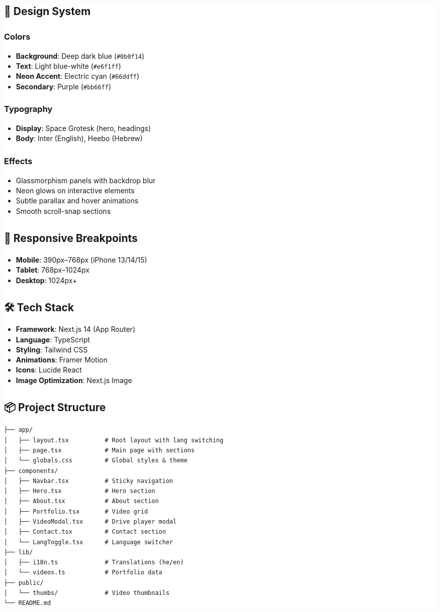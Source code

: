 ## 🎨 Design System

### Colors
- **Background**: Deep dark blue (`#0b0f14`)
- **Text**: Light blue-white (`#e6f1ff`)
- **Neon Accent**: Electric cyan (`#66ddff`)
- **Secondary**: Purple (`#bb66ff`)

### Typography
- **Display**: Space Grotesk (hero, headings)
- **Body**: Inter (English), Heebo (Hebrew)

### Effects
- Glassmorphism panels with backdrop blur
- Neon glows on interactive elements
- Subtle parallax and hover animations
- Smooth scroll-snap sections

## 📱 Responsive Breakpoints

- **Mobile**: 390px–768px (iPhone 13/14/15)
- **Tablet**: 768px–1024px
- **Desktop**: 1024px+

## 🛠️ Tech Stack

- **Framework**: Next.js 14 (App Router)
- **Language**: TypeScript
- **Styling**: Tailwind CSS
- **Animations**: Framer Motion
- **Icons**: Lucide React
- **Image Optimization**: Next.js Image

## 📦 Project Structure

```
├── app/
│   ├── layout.tsx          # Root layout with lang switching
│   ├── page.tsx            # Main page with sections
│   └── globals.css         # Global styles & theme
├── components/
│   ├── Navbar.tsx          # Sticky navigation
│   ├── Hero.tsx            # Hero section
│   ├── About.tsx           # About section
│   ├── Portfolio.tsx       # Video grid
│   ├── VideoModal.tsx      # Drive player modal
│   ├── Contact.tsx         # Contact section
│   └── LangToggle.tsx      # Language switcher
├── lib/
│   ├── i18n.ts             # Translations (he/en)
│   └── videos.ts           # Portfolio data
├── public/
│   └── thumbs/             # Video thumbnails
└── README.md
```
